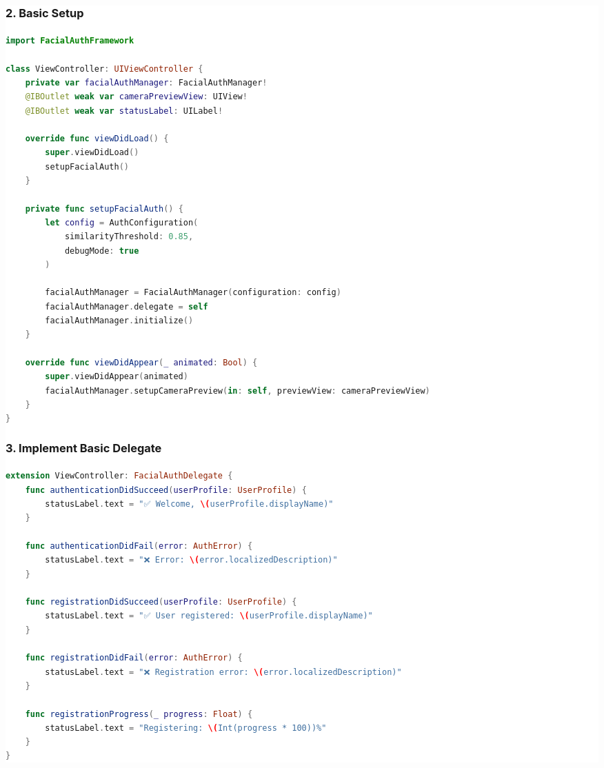 ### 2. Basic Setup

```swift
import FacialAuthFramework

class ViewController: UIViewController {
    private var facialAuthManager: FacialAuthManager!
    @IBOutlet weak var cameraPreviewView: UIView!
    @IBOutlet weak var statusLabel: UILabel!
    
    override func viewDidLoad() {
        super.viewDidLoad()
        setupFacialAuth()
    }
    
    private func setupFacialAuth() {
        let config = AuthConfiguration(
            similarityThreshold: 0.85,
            debugMode: true
        )
        
        facialAuthManager = FacialAuthManager(configuration: config)
        facialAuthManager.delegate = self
        facialAuthManager.initialize()
    }
    
    override func viewDidAppear(_ animated: Bool) {
        super.viewDidAppear(animated)
        facialAuthManager.setupCameraPreview(in: self, previewView: cameraPreviewView)
    }
}
```

### 3. Implement Basic Delegate

```swift
extension ViewController: FacialAuthDelegate {
    func authenticationDidSucceed(userProfile: UserProfile) {
        statusLabel.text = "✅ Welcome, \(userProfile.displayName)"
    }
    
    func authenticationDidFail(error: AuthError) {
        statusLabel.text = "❌ Error: \(error.localizedDescription)"
    }
    
    func registrationDidSucceed(userProfile: UserProfile) {
        statusLabel.text = "✅ User registered: \(userProfile.displayName)"
    }
    
    func registrationDidFail(error: AuthError) {
        statusLabel.text = "❌ Registration error: \(error.localizedDescription)"
    }
    
    func registrationProgress(_ progress: Float) {
        statusLabel.text = "Registering: \(Int(progress * 100))%"
    }
}
```
